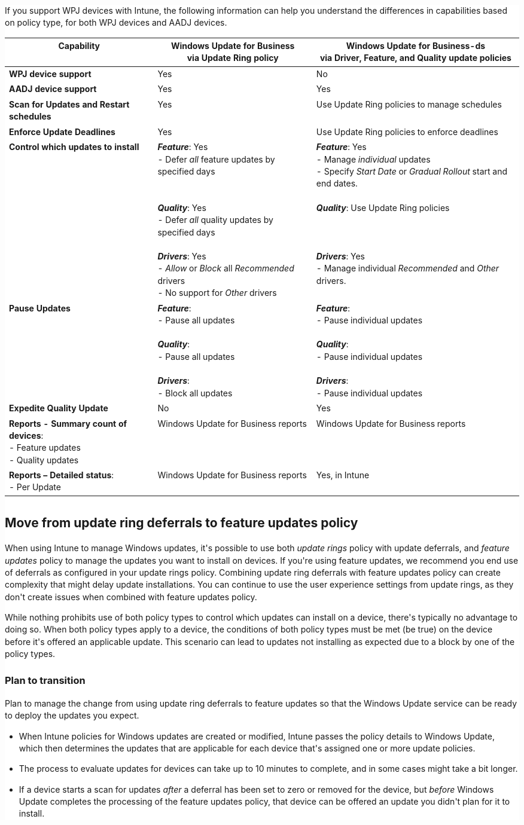 If you support WPJ devices with Intune, the following information can help you understand the differences in capabilities based on policy type, for both WPJ devices and AADJ devices.

| Capability | Windows Update for Business </br> via Update Ring policy | Windows Update for Business-ds </br> via Driver, Feature, and Quality update policies|
|-|-|-|
| **WPJ device support**      | Yes                  | No                                           |
| **AADJ device support**     | Yes                  | Yes                                          |
| **Scan for Updates and Restart schedules** |  Yes  | Use Update Ring policies to manage schedules |
| **Enforce Update Deadlines**               | Yes   | Use Update Ring policies to enforce deadlines|
| **Control which updates to install** |***Feature***:  Yes </br>  - Defer *all* feature updates by specified days</br></br></br>***Quality***: Yes</br>  - Defer *all* quality updates by specified days</br></br>***Drivers***: Yes</br> - *Allow* or *Block* all *Recommended* drivers</br> - No support for *Other* drivers | ***Feature***:  Yes</br> - Manage *individual* updates</br>  - Specify *Start Date* or *Gradual Rollout* start and end dates. </br></br>  ***Quality***: Use Update Ring policies</br></br></br></br> ***Drivers***: Yes</br> - Manage individual *Recommended* and *Other* drivers. </br></br>                 |
| **Pause Updates** | ***Feature***: </br>  - Pause all updates  </br></br>  ***Quality***: </br>  - Pause all updates </br></br>  ***Drivers***:  </br>  - Block all updates | ***Feature***: </br>  - Pause individual updates</br></br> ***Quality***: </br>  - Pause individual updates</br></br>***Drivers***: </br>  - Pause individual updates                                                                                 |
| **Expedite Quality Update** | No                   | Yes                                         |
| **Reports - Summary count of devices**: </br>  - Feature updates</br>  - Quality updates  | Windows Update for Business reports | Windows Update for Business reports |
| **Reports – Detailed status**:</br>  - Per Update  | Windows Update for Business reports  | Yes, in Intune              |

## Move from update ring deferrals to feature updates policy

When using Intune to manage Windows updates, it's possible to use both *update rings* policy with update deferrals, and *feature updates* policy to manage the updates you want to install on devices. If you're using feature updates, we recommend you end use of deferrals as configured in your update rings policy. Combining update ring deferrals with feature updates policy can create complexity that might delay update installations. You can continue to use the user experience settings from update rings, as they don't create issues when combined with feature updates policy.

While nothing prohibits use of both policy types to control which updates can install on a device, there's typically no advantage to doing so. When both policy types apply to a device, the conditions of both policy types must be met (be true) on the device before it's offered an applicable update. This scenario can lead to updates not installing as expected due to a block by one of the policy types.

### Plan to transition

Plan to manage the change from using update ring deferrals to feature updates so that the Windows Update service can be ready to deploy the updates you expect.

- When Intune policies for Windows updates are created or modified, Intune passes the policy details to Windows Update, which then determines the updates that are applicable for each device that's assigned one or more update policies.

- The process to evaluate updates for devices can take up to 10 minutes to complete, and in some cases might take a bit longer.

- If a device starts a scan for updates *after* a deferral has been set to zero or removed for the device, but *before* Windows Update completes the processing of the feature updates policy, that device can be offered an update you didn't plan for it to install.
